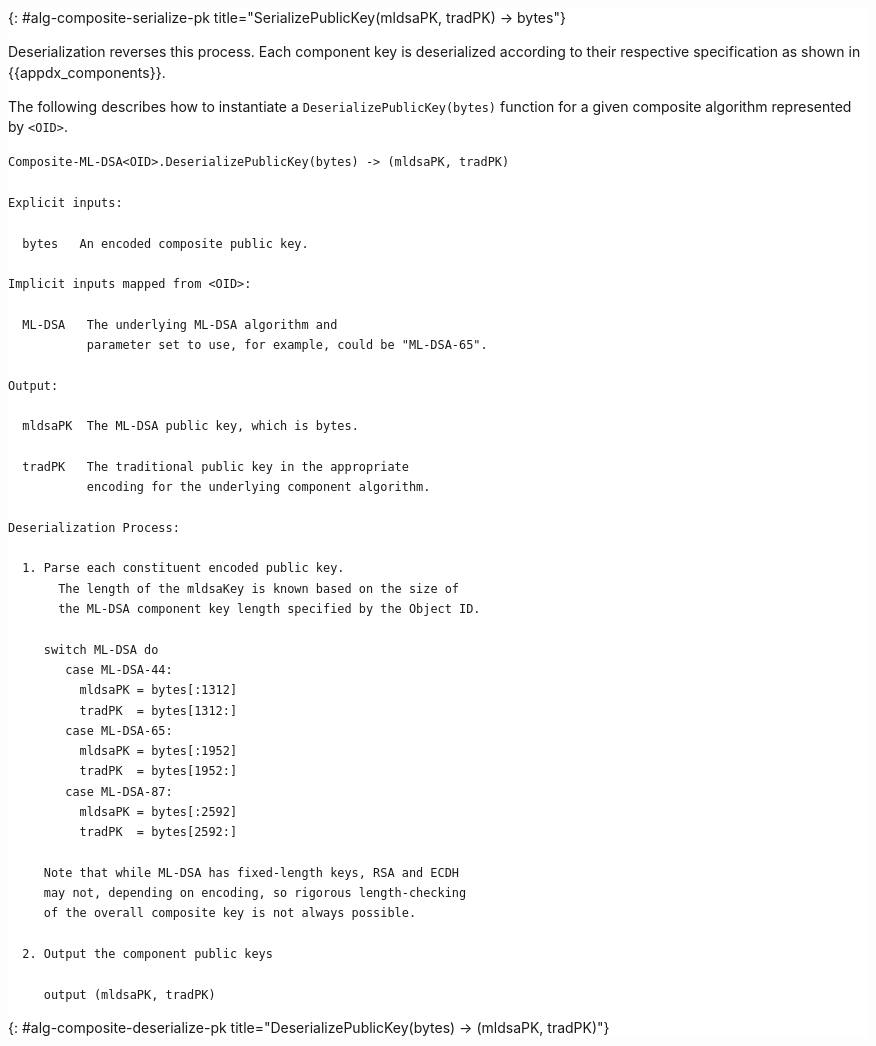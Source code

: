 ~~~
~~~
{: #alg-composite-serialize-pk title="SerializePublicKey(mldsaPK, tradPK) -> bytes"}


Deserialization reverses this process. Each component key is deserialized according to their respective specification as shown in {{appdx_components}}.

The following describes how to instantiate a `DeserializePublicKey(bytes)` function for a given composite algorithm represented by `<OID>`.

~~~
Composite-ML-DSA<OID>.DeserializePublicKey(bytes) -> (mldsaPK, tradPK)

Explicit inputs:

  bytes   An encoded composite public key.

Implicit inputs mapped from <OID>:

  ML-DSA   The underlying ML-DSA algorithm and
           parameter set to use, for example, could be "ML-DSA-65".

Output:

  mldsaPK  The ML-DSA public key, which is bytes.

  tradPK   The traditional public key in the appropriate
           encoding for the underlying component algorithm.

Deserialization Process:

  1. Parse each constituent encoded public key.
       The length of the mldsaKey is known based on the size of
       the ML-DSA component key length specified by the Object ID.

     switch ML-DSA do
        case ML-DSA-44:
          mldsaPK = bytes[:1312]
          tradPK  = bytes[1312:]
        case ML-DSA-65:
          mldsaPK = bytes[:1952]
          tradPK  = bytes[1952:]
        case ML-DSA-87:
          mldsaPK = bytes[:2592]
          tradPK  = bytes[2592:]

     Note that while ML-DSA has fixed-length keys, RSA and ECDH
     may not, depending on encoding, so rigorous length-checking
     of the overall composite key is not always possible.

  2. Output the component public keys

     output (mldsaPK, tradPK)
~~~
{: #alg-composite-deserialize-pk title="DeserializePublicKey(bytes) -> (mldsaPK, tradPK)"}
